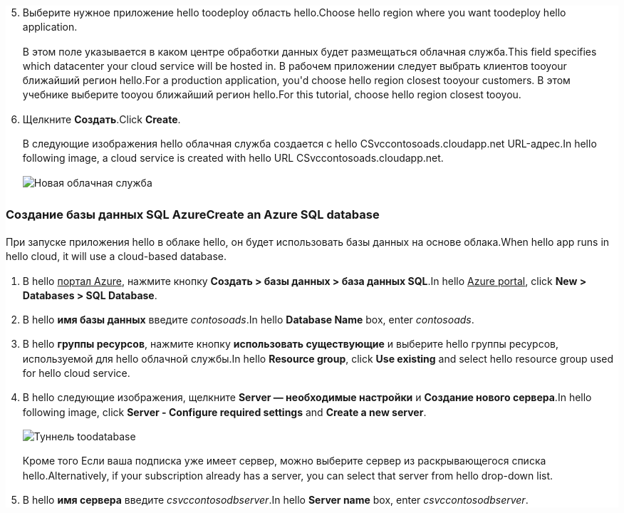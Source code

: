 5. <span data-ttu-id="f099c-199">Выберите нужное приложение hello toodeploy область hello.</span><span class="sxs-lookup"><span data-stu-id="f099c-199">Choose hello region where you want toodeploy hello application.</span></span>

    <span data-ttu-id="f099c-200">В этом поле указывается в каком центре обработки данных будет размещаться облачная служба.</span><span class="sxs-lookup"><span data-stu-id="f099c-200">This field specifies which datacenter your cloud service will be hosted in.</span></span> <span data-ttu-id="f099c-201">В рабочем приложении следует выбрать клиентов tooyour ближайший регион hello.</span><span class="sxs-lookup"><span data-stu-id="f099c-201">For a production application, you'd choose hello region closest tooyour customers.</span></span> <span data-ttu-id="f099c-202">В этом учебнике выберите tooyou ближайший регион hello.</span><span class="sxs-lookup"><span data-stu-id="f099c-202">For this tutorial, choose hello region closest tooyou.</span></span>
5. <span data-ttu-id="f099c-203">Щелкните **Создать**.</span><span class="sxs-lookup"><span data-stu-id="f099c-203">Click **Create**.</span></span>

    <span data-ttu-id="f099c-204">В следующие изображения hello облачная служба создается с hello CSvccontosoads.cloudapp.net URL-адрес.</span><span class="sxs-lookup"><span data-stu-id="f099c-204">In hello following image, a cloud service is created with hello URL CSvccontosoads.cloudapp.net.</span></span>

    ![Новая облачная служба](./media/cloud-services-dotnet-get-started/newcs.png)

### <a name="create-an-azure-sql-database"></a><span data-ttu-id="f099c-206">Создание базы данных SQL Azure</span><span class="sxs-lookup"><span data-stu-id="f099c-206">Create an Azure SQL database</span></span>
<span data-ttu-id="f099c-207">При запуске приложения hello в облаке hello, он будет использовать базы данных на основе облака.</span><span class="sxs-lookup"><span data-stu-id="f099c-207">When hello app runs in hello cloud, it will use a cloud-based database.</span></span>

1. <span data-ttu-id="f099c-208">В hello [портал Azure](https://portal.azure.com), нажмите кнопку **Создать > базы данных > база данных SQL**.</span><span class="sxs-lookup"><span data-stu-id="f099c-208">In hello [Azure portal](https://portal.azure.com), click **New > Databases > SQL Database**.</span></span>
2. <span data-ttu-id="f099c-209">В hello **имя базы данных** введите *contosoads*.</span><span class="sxs-lookup"><span data-stu-id="f099c-209">In hello **Database Name** box, enter *contosoads*.</span></span>
3. <span data-ttu-id="f099c-210">В hello **группы ресурсов**, нажмите кнопку **использовать существующие** и выберите hello группы ресурсов, используемой для hello облачной службы.</span><span class="sxs-lookup"><span data-stu-id="f099c-210">In hello **Resource group**, click **Use existing** and select hello resource group used for hello cloud service.</span></span>
4. <span data-ttu-id="f099c-211">В hello следующие изображения, щелкните **Server — необходимые настройки** и **Создание нового сервера**.</span><span class="sxs-lookup"><span data-stu-id="f099c-211">In hello following image, click **Server - Configure required settings** and **Create a new server**.</span></span>

    ![Туннель toodatabase](./media/cloud-services-dotnet-get-started/newdb.png)

    <span data-ttu-id="f099c-213">Кроме того Если ваша подписка уже имеет сервер, можно выберите сервер из раскрывающегося списка hello.</span><span class="sxs-lookup"><span data-stu-id="f099c-213">Alternatively, if your subscription already has a server, you can select that server from hello drop-down list.</span></span>
5. <span data-ttu-id="f099c-214">В hello **имя сервера** введите *csvccontosodbserver*.</span><span class="sxs-lookup"><span data-stu-id="f099c-214">In hello **Server name** box, enter *csvccontosodbserver*.</span></span>
